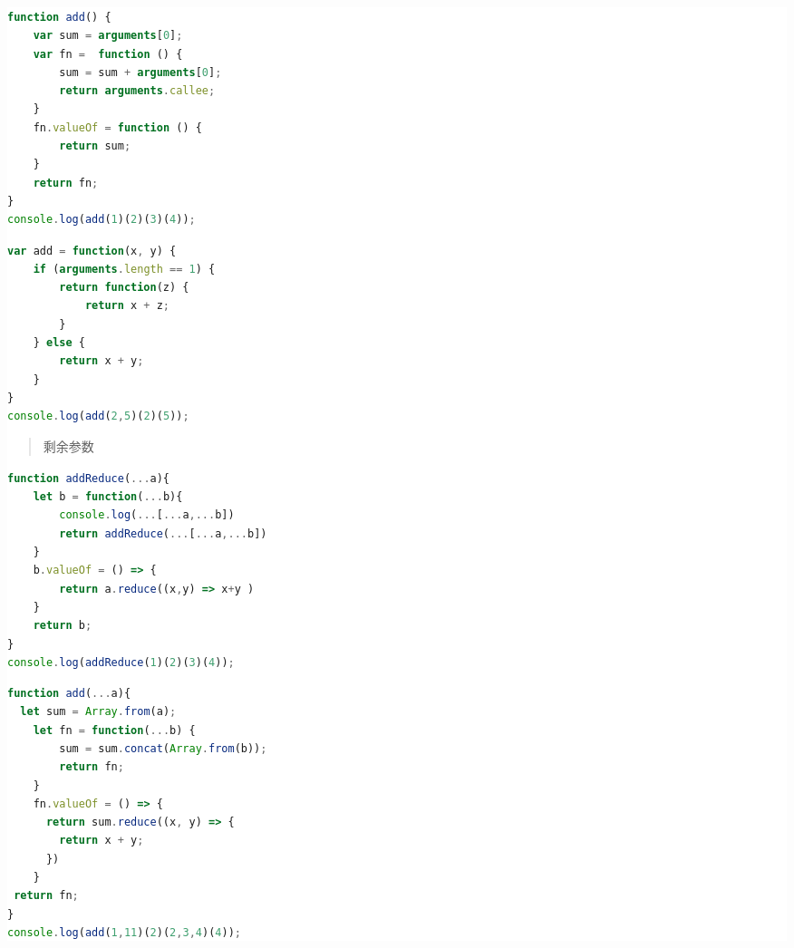 ``` javascript
function add() {
	var sum = arguments[0];
	var fn =  function () {
		sum = sum + arguments[0];
		return arguments.callee;
	}
	fn.valueOf = function () {
		return sum;
	}
	return fn;
}
console.log(add(1)(2)(3)(4));
```

``` javascript
var add = function(x, y) {
	if (arguments.length == 1) {
		return function(z) {
			return x + z;
		}
	} else {
		return x + y;
	}
}
console.log(add(2,5)(2)(5));
```

> 剩余参数

``` javascript
function addReduce(...a){
	let b = function(...b){
		console.log(...[...a,...b])
		return addReduce(...[...a,...b])
	}
	b.valueOf = () => {
		return a.reduce((x,y) => x+y )
	}
	return b;
}
console.log(addReduce(1)(2)(3)(4));
```

``` javascript
function add(...a){
  let sum = Array.from(a);
	let fn = function(...b) {
		sum = sum.concat(Array.from(b));
		return fn;
	}
	fn.valueOf = () => {
	  return sum.reduce((x, y) => {
	    return x + y;
	  })
	}
 return fn;
}
console.log(add(1,11)(2)(2,3,4)(4));
```
